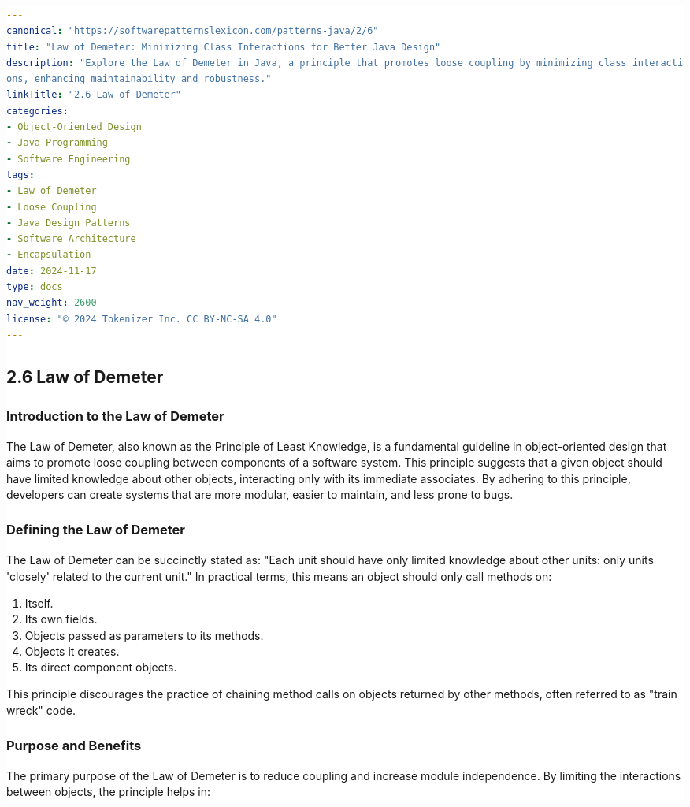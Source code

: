 ```yaml
---
canonical: "https://softwarepatternslexicon.com/patterns-java/2/6"
title: "Law of Demeter: Minimizing Class Interactions for Better Java Design"
description: "Explore the Law of Demeter in Java, a principle that promotes loose coupling by minimizing class interactions, enhancing maintainability and robustness."
linkTitle: "2.6 Law of Demeter"
categories:
- Object-Oriented Design
- Java Programming
- Software Engineering
tags:
- Law of Demeter
- Loose Coupling
- Java Design Patterns
- Software Architecture
- Encapsulation
date: 2024-11-17
type: docs
nav_weight: 2600
license: "© 2024 Tokenizer Inc. CC BY-NC-SA 4.0"
---
```


## 2.6 Law of Demeter

### Introduction to the Law of Demeter

The Law of Demeter, also known as the Principle of Least Knowledge, is a fundamental guideline in object-oriented design that aims to promote loose coupling between components of a software system. This principle suggests that a given object should have limited knowledge about other objects, interacting only with its immediate associates. By adhering to this principle, developers can create systems that are more modular, easier to maintain, and less prone to bugs.

### Defining the Law of Demeter

The Law of Demeter can be succinctly stated as: "Each unit should have only limited knowledge about other units: only units 'closely' related to the current unit." In practical terms, this means an object should only call methods on:

1. Itself.
2. Its own fields.
3. Objects passed as parameters to its methods.
4. Objects it creates.
5. Its direct component objects.

This principle discourages the practice of chaining method calls on objects returned by other methods, often referred to as "train wreck" code.

### Purpose and Benefits

The primary purpose of the Law of Demeter is to reduce coupling and increase module independence. By limiting the interactions between objects, the principle helps in:
